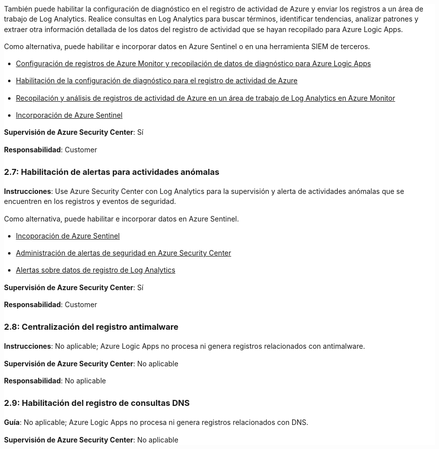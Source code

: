 También puede habilitar la configuración de diagnóstico en el registro de actividad de Azure y enviar los registros a un área de trabajo de Log Analytics. Realice consultas en Log Analytics para buscar términos, identificar tendencias, analizar patrones y extraer otra información detallada de los datos del registro de actividad que se hayan recopilado para Azure Logic Apps.

Como alternativa, puede habilitar e incorporar datos en Azure Sentinel o en una herramienta SIEM de terceros. 

- [Configuración de registros de Azure Monitor y recopilación de datos de diagnóstico para Azure Logic Apps](monitor-logic-apps-log-analytics.md)

- [Habilitación de la configuración de diagnóstico para el registro de actividad de Azure](/azure/azure-monitor/platform/diagnostic-settings-legacy)

- [Recopilación y análisis de registros de actividad de Azure en un área de trabajo de Log Analytics en Azure Monitor](/azure/azure-monitor/platform/activity-log-collect)

- [Incorporación de Azure Sentinel](../sentinel/quickstart-onboard.md) 

**Supervisión de Azure Security Center**: Sí

**Responsabilidad**: Customer

### <a name="27-enable-alerts-for-anomalous-activities"></a>2.7: Habilitación de alertas para actividades anómalas

**Instrucciones**: Use Azure Security Center con Log Analytics para la supervisión y alerta de actividades anómalas que se encuentren en los registros y eventos de seguridad.

Como alternativa, puede habilitar e incorporar datos en Azure Sentinel.

- [Incoporación de Azure Sentinel](../sentinel/quickstart-onboard.md)

- [Administración de alertas de seguridad en Azure Security Center](../security-center/security-center-managing-and-responding-alerts.md)

- [Alertas sobre datos de registro de Log Analytics](../azure-monitor/learn/tutorial-response.md)

**Supervisión de Azure Security Center**: Sí

**Responsabilidad**: Customer

### <a name="28-centralize-anti-malware-logging"></a>2.8: Centralización del registro antimalware

**Instrucciones**: No aplicable; Azure Logic Apps no procesa ni genera registros relacionados con antimalware.

**Supervisión de Azure Security Center**: No aplicable

**Responsabilidad**: No aplicable

### <a name="29-enable-dns-query-logging"></a>2.9: Habilitación del registro de consultas DNS

**Guía**: No aplicable; Azure Logic Apps no procesa ni genera registros relacionados con DNS.

**Supervisión de Azure Security Center**: No aplicable
